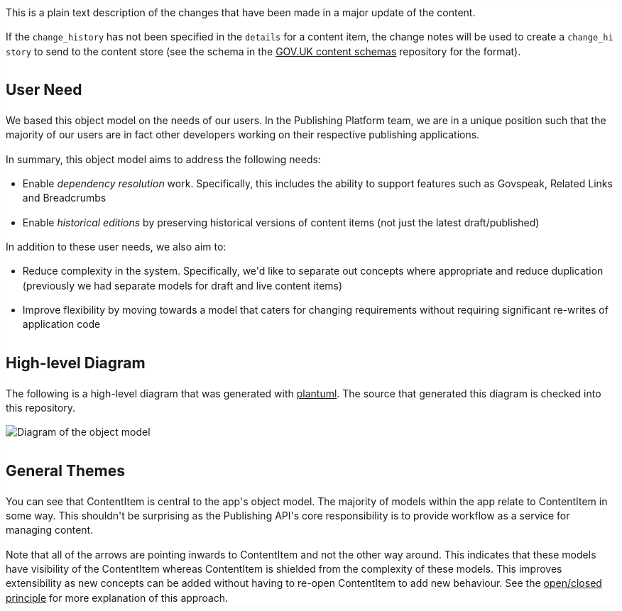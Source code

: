 This is a plain text description of the changes that have been made in
a major update of the content.

If the `change_history` has not been specified in the `details` for a
content item, the change notes will be used to create a
`change_history` to send to the content store (see the schema in the
[GOV.UK content schemas][govuk-content-schemas] repository for the
format).

[govuk-content-schemas]: https://github.com/alphagov/govuk-content-schemas

## User Need

We based this object model on the needs of our users. In the Publishing Platform
team, we are in a unique position such that the majority of our users are in
fact other developers working on their respective publishing applications.

In summary, this object model aims to address the following needs:

- Enable *dependency resolution* work. Specifically, this includes the ability
to support features such as Govspeak, Related Links and Breadcrumbs

- Enable *historical editions* by preserving historical versions of content
items (not just the latest draft/published)

In addition to these user needs, we also aim to:

- Reduce complexity in the system. Specifically, we'd like to separate out
concepts where appropriate and reduce duplication (previously we had separate
models for draft and live content items)

- Improve flexibility by moving towards a model that caters for changing
requirements without requiring significant re-writes of application code

## High-level Diagram

The following is a high-level diagram that was generated with
[plantuml](http://plantuml.com/plantuml/). The source that generated this diagram is
checked into this repository.

![Diagram of the object model](model/object-model.png)

## General Themes

You can see that ContentItem is central to the app's object model. The majority
of models within the app relate to ContentItem in some way. This shouldn't be
surprising as the Publishing API's core responsibility is to provide workflow
as a service for managing content.

Note that all of the arrows are pointing inwards to ContentItem and not the
other way around. This indicates that these models have visibility of the
ContentItem whereas ContentItem is shielded from the complexity of these
models. This improves extensibility as new concepts can be added without having
to re-open ContentItem to add new behaviour. See the
[open/closed principle](https://en.wikipedia.org/wiki/Open/closed_principle) for
more explanation of this approach.
